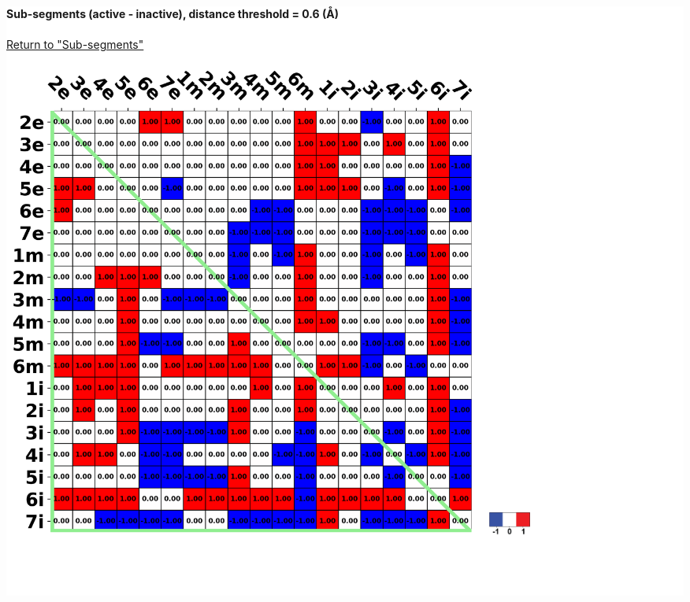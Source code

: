 #### Sub-segments (active - inactive), distance threshold = 0.6 (Å)<br>

[Return to "Sub-segments"](#Sub-segments)<br>

<table><tr>
<img src="../../aminergic_receptors_2023-03/heatmaps_aminergic/dopaminergic/DRD3/diff_a.7cmv-i.3pbl/pia_distmat/pia_distmat_cutoff_0.6.png" alt="drawing" width="600"/>
<img src="color_class.png" alt="drawing" width="75"/></td>
</tr></table>
<br>
<a name="Sub-segments_pdf_cutoff_0.8_diff_a.7cmv-i.3pbl"></a><br>
